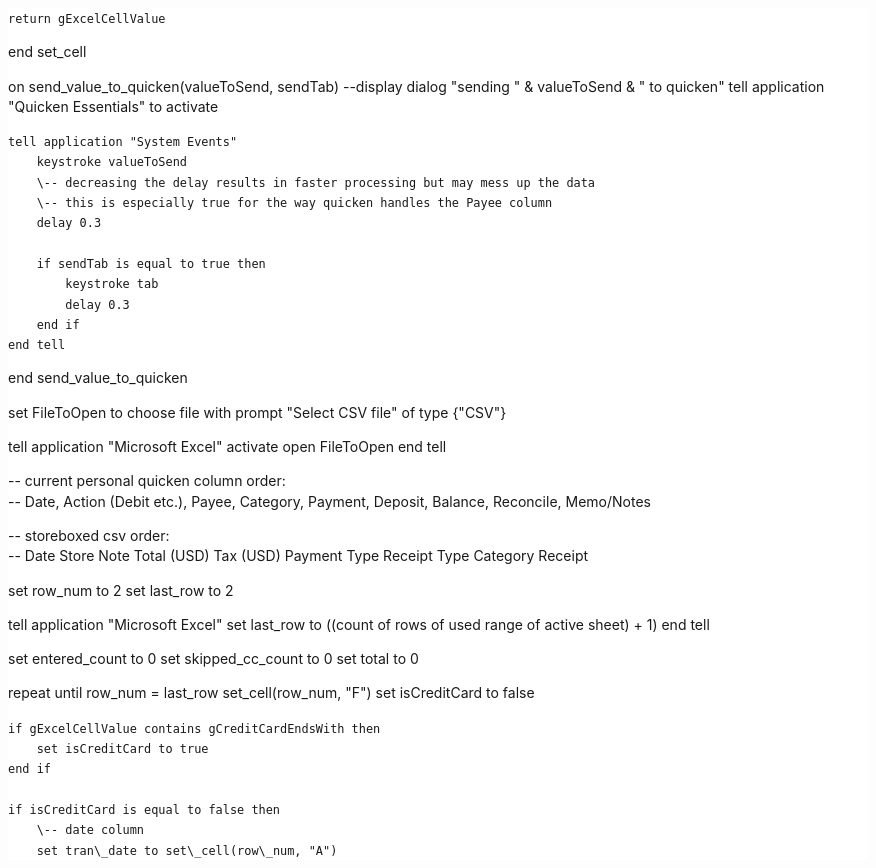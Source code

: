    return gExcelCellValue 
end set\_cell 

on send\_value\_to\_quicken(valueToSend, sendTab) 
    \--display dialog "sending " & valueToSend & " to quicken" 
    tell application "Quicken Essentials" to activate 

    tell application "System Events" 
        keystroke valueToSend 
        \-- decreasing the delay results in faster processing but may mess up the data 
        \-- this is especially true for the way quicken handles the Payee column 
        delay 0.3 

        if sendTab is equal to true then 
            keystroke tab 
            delay 0.3 
        end if 
    end tell 
end send\_value\_to\_quicken 

set FileToOpen to choose file with prompt "Select CSV file" of type {"CSV"} 

tell application "Microsoft Excel" 
    activate 
    open FileToOpen 
end tell 

\-- current personal quicken column order:  
\-- Date, Action (Debit etc.), Payee, Category, Payment, Deposit, Balance, Reconcile, Memo/Notes 

\-- storeboxed csv order:  
\-- Date    Store   Note    Total (USD) Tax (USD)   Payment Type    Receipt Type    Category    Receipt 

set row\_num to 2 
set last\_row to 2 

tell application "Microsoft Excel" 
    set last\_row to ((count of rows of used range of active sheet) + 1) 
end tell 

set entered\_count to 0 
set skipped\_cc\_count to 0 
set total to 0 

repeat until row\_num \= last\_row 
    set\_cell(row\_num, "F") 
    set isCreditCard to false 

    if gExcelCellValue contains gCreditCardEndsWith then 
        set isCreditCard to true 
    end if 

    if isCreditCard is equal to false then 
        \-- date column       
        set tran\_date to set\_cell(row\_num, "A") 
